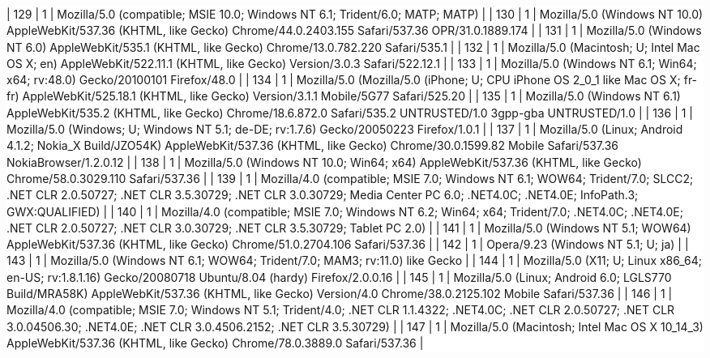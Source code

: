 | 129 |                     1 | Mozilla/5.0 (compatible; MSIE 10.0; Windows NT 6.1; Trident/6.0; MATP; MATP)                                                                                                                                                                                                          |
| 130 |                     1 | Mozilla/5.0 (Windows NT 10.0) AppleWebKit/537.36 (KHTML, like Gecko) Chrome/44.0.2403.155 Safari/537.36 OPR/31.0.1889.174                                                                                                                                                             |
| 131 |                     1 | Mozilla/5.0 (Windows NT 6.0) AppleWebKit/535.1 (KHTML, like Gecko) Chrome/13.0.782.220 Safari/535.1                                                                                                                                                                                   |
| 132 |                     1 | Mozilla/5.0 (Macintosh; U; Intel Mac OS X; en) AppleWebKit/522.11.1 (KHTML, like Gecko) Version/3.0.3 Safari/522.12.1                                                                                                                                                                 |
| 133 |                     1 | Mozilla/5.0 (Windows NT 6.1; Win64; x64; rv:48.0) Gecko/20100101 Firefox/48.0                                                                                                                                                                                                         |
| 134 |                     1 | Mozilla/5.0 (Mozilla/5.0 (iPhone; U; CPU iPhone OS 2_0_1 like Mac OS X; fr-fr) AppleWebKit/525.18.1 (KHTML, like Gecko) Version/3.1.1 Mobile/5G77 Safari/525.20                                                                                                                       |
| 135 |                     1 | Mozilla/5.0 (Windows NT 6.1) AppleWebKit/535.2 (KHTML, like Gecko) Chrome/18.6.872.0 Safari/535.2 UNTRUSTED/1.0 3gpp-gba UNTRUSTED/1.0                                                                                                                                                |
| 136 |                     1 | Mozilla/5.0 (Windows; U; Windows NT 5.1; de-DE; rv:1.7.6) Gecko/20050223 Firefox/1.0.1                                                                                                                                                                                                |
| 137 |                     1 | Mozilla/5.0 (Linux; Android 4.1.2; Nokia_X Build/JZO54K) AppleWebKit/537.36 (KHTML, like Gecko) Chrome/30.0.1599.82 Mobile Safari/537.36 NokiaBrowser/1.2.0.12                                                                                                                        |
| 138 |                     1 | Mozilla/5.0 (Windows NT 10.0; Win64; x64) AppleWebKit/537.36 (KHTML, like Gecko) Chrome/58.0.3029.110 Safari/537.36                                                                                                                                                                   |
| 139 |                     1 | Mozilla/4.0 (compatible; MSIE 7.0; Windows NT 6.1; WOW64; Trident/7.0; SLCC2; .NET CLR 2.0.50727; .NET CLR 3.5.30729; .NET CLR 3.0.30729; Media Center PC 6.0; .NET4.0C; .NET4.0E; InfoPath.3; GWX:QUALIFIED)                                                                         |
| 140 |                     1 | Mozilla/4.0 (compatible; MSIE 7.0; Windows NT 6.2; Win64; x64; Trident/7.0; .NET4.0C; .NET4.0E; .NET CLR 2.0.50727; .NET CLR 3.0.30729; .NET CLR 3.5.30729; Tablet PC 2.0)                                                                                                            |
| 141 |                     1 | Mozilla/5.0 (Windows NT 5.1; WOW64) AppleWebKit/537.36 (KHTML, like Gecko) Chrome/51.0.2704.106 Safari/537.36                                                                                                                                                                         |
| 142 |                     1 | Opera/9.23 (Windows NT 5.1; U; ja)                                                                                                                                                                                                                                                    |
| 143 |                     1 | Mozilla/5.0 (Windows NT 6.1; WOW64; Trident/7.0; MAM3; rv:11.0) like Gecko                                                                                                                                                                                                            |
| 144 |                     1 | Mozilla/5.0 (X11; U; Linux x86_64; en-US; rv:1.8.1.16) Gecko/20080718 Ubuntu/8.04 (hardy) Firefox/2.0.0.16                                                                                                                                                                            |
| 145 |                     1 | Mozilla/5.0 (Linux; Android 6.0; LGLS770 Build/MRA58K) AppleWebKit/537.36 (KHTML, like Gecko) Version/4.0 Chrome/38.0.2125.102 Mobile Safari/537.36                                                                                                                                   |
| 146 |                     1 | Mozilla/4.0 (compatible; MSIE 7.0; Windows NT 5.1; Trident/4.0; .NET CLR 1.1.4322; .NET4.0C; .NET CLR 2.0.50727; .NET CLR 3.0.04506.30; .NET4.0E; .NET CLR 3.0.4506.2152; .NET CLR 3.5.30729)                                                                                         |
| 147 |                     1 | Mozilla/5.0 (Macintosh; Intel Mac OS X 10_14_3) AppleWebKit/537.36 (KHTML, like Gecko) Chrome/78.0.3889.0 Safari/537.36                                                                                                                                                               |
